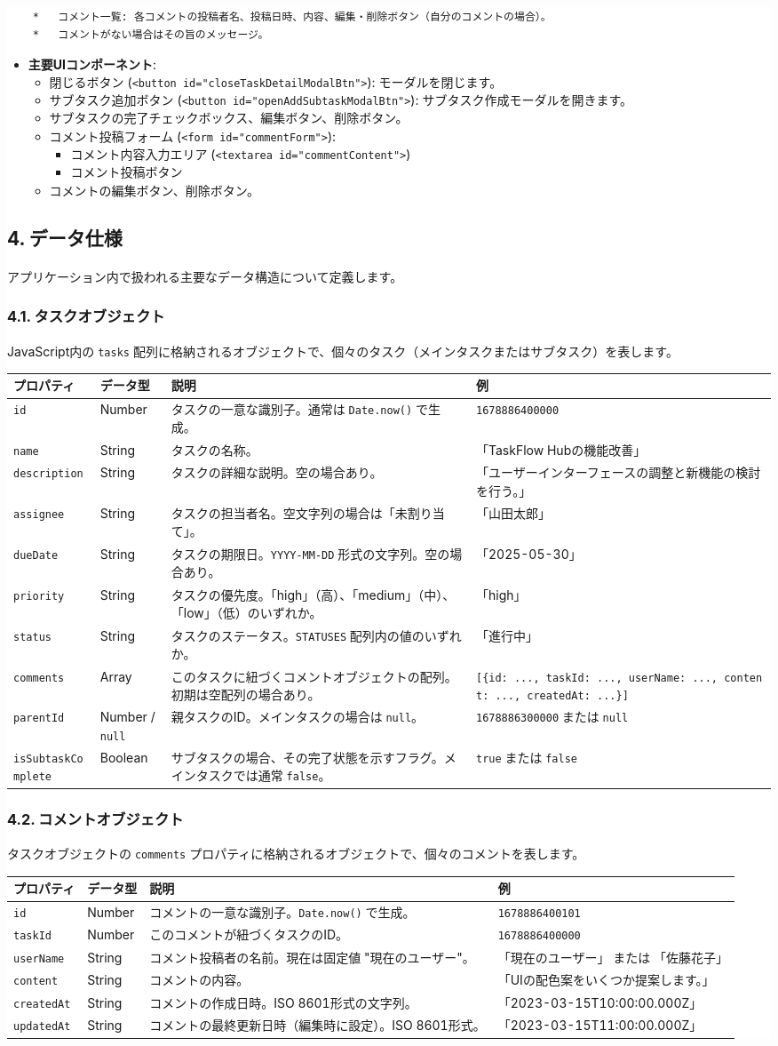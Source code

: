         *   コメント一覧: 各コメントの投稿者名、投稿日時、内容、編集・削除ボタン（自分のコメントの場合）。
        *   コメントがない場合はその旨のメッセージ。
*   **主要UIコンポーネント**:
    *   閉じるボタン (`<button id="closeTaskDetailModalBtn">`): モーダルを閉じます。
    *   サブタスク追加ボタン (`<button id="openAddSubtaskModalBtn">`): サブタスク作成モーダルを開きます。
    *   サブタスクの完了チェックボックス、編集ボタン、削除ボタン。
    *   コメント投稿フォーム (`<form id="commentForm">`):
        *   コメント内容入力エリア (`<textarea id="commentContent">`)
        *   コメント投稿ボタン
    *   コメントの編集ボタン、削除ボタン。

## 4. データ仕様

アプリケーション内で扱われる主要なデータ構造について定義します。

### 4.1. タスクオブジェクト

JavaScript内の `tasks` 配列に格納されるオブジェクトで、個々のタスク（メインタスクまたはサブタスク）を表します。

| プロパティ          | データ型        | 説明                                                                 | 例                                                              |
| :------------------ | :-------------- | :------------------------------------------------------------------- | :-------------------------------------------------------------- |
| `id`                | Number          | タスクの一意な識別子。通常は `Date.now()` で生成。                       | `1678886400000`                                                 |
| `name`              | String          | タスクの名称。                                                         | 「TaskFlow Hubの機能改善」                                        |
| `description`       | String          | タスクの詳細な説明。空の場合あり。                                       | 「ユーザーインターフェースの調整と新機能の検討を行う。」           |
| `assignee`          | String          | タスクの担当者名。空文字列の場合は「未割り当て」。                       | 「山田太郎」                                                      |
| `dueDate`           | String          | タスクの期限日。`YYYY-MM-DD` 形式の文字列。空の場合あり。                | 「2025-05-30」                                                  |
| `priority`          | String          | タスクの優先度。「high」（高）、「medium」（中）、「low」（低）のいずれか。 | 「high」                                                        |
| `status`            | String          | タスクのステータス。`STATUSES` 配列内の値のいずれか。                  | 「進行中」                                                      |
| `comments`          | Array           | このタスクに紐づくコメントオブジェクトの配列。初期は空配列の場合あり。   | `[{id: ..., taskId: ..., userName: ..., content: ..., createdAt: ...}]` |
| `parentId`          | Number / `null` | 親タスクのID。メインタスクの場合は `null`。                            | `1678886300000` または `null`                                   |
| `isSubtaskComplete` | Boolean         | サブタスクの場合、その完了状態を示すフラグ。メインタスクでは通常 `false`。 | `true` または `false`                                           |

### 4.2. コメントオブジェクト

タスクオブジェクトの `comments` プロパティに格納されるオブジェクトで、個々のコメントを表します。

| プロパティ    | データ型 | 説明                                           | 例                                     |
| :------------ | :------- | :--------------------------------------------- | :------------------------------------- |
| `id`          | Number   | コメントの一意な識別子。`Date.now()` で生成。    | `1678886400101`                        |
| `taskId`      | Number   | このコメントが紐づくタスクのID。               | `1678886400000`                        |
| `userName`    | String   | コメント投稿者の名前。現在は固定値 "現在のユーザー"。 | 「現在のユーザー」 または 「佐藤花子」 |
| `content`     | String   | コメントの内容。                                 | 「UIの配色案をいくつか提案します。」      |
| `createdAt`   | String   | コメントの作成日時。ISO 8601形式の文字列。     | 「2023-03-15T10:00:00.000Z」           |
| `updatedAt`   | String   | コメントの最終更新日時（編集時に設定）。ISO 8601形式。 | 「2023-03-15T11:00:00.000Z」           |
